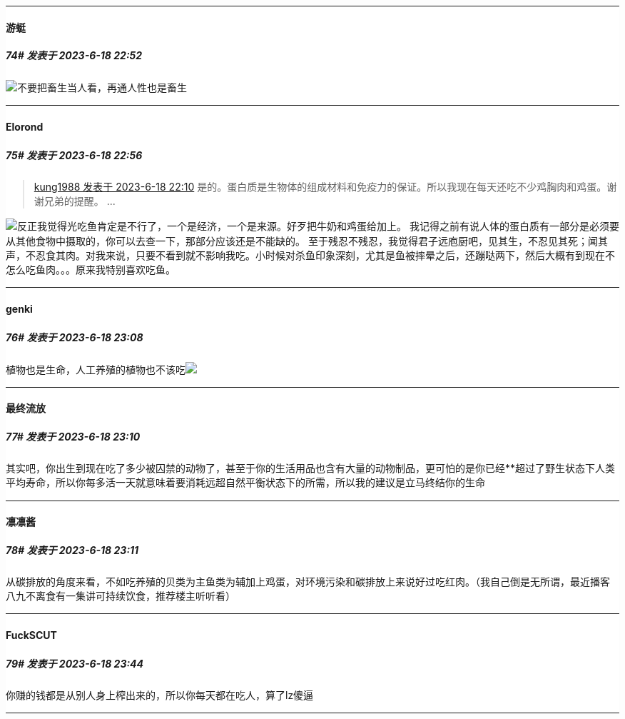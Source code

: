 
*****

####  游蜓  
##### 74#       发表于 2023-6-18 22:52

<img src="https://static.saraba1st.com/image/smiley/face2017/004.gif" referrerpolicy="no-referrer">不要把畜生当人看，再通人性也是畜生


*****

####  Elorond  
##### 75#       发表于 2023-6-18 22:56

<blockquote><a href="httphttps://bbs.saraba1st.com/2b/forum.php?mod=redirect&amp;goto=findpost&amp;pid=61336601&amp;ptid=2140564" target="_blank">kung1988 发表于 2023-6-18 22:10</a>
是的。蛋白质是生物体的组成材料和免疫力的保证。所以我现在每天还吃不少鸡胸肉和鸡蛋。谢谢兄弟的提醒。 ...</blockquote>
<img src="https://static.saraba1st.com/image/smiley/face2017/001.png" referrerpolicy="no-referrer">反正我觉得光吃鱼肯定是不行了，一个是经济，一个是来源。好歹把牛奶和鸡蛋给加上。
我记得之前有说人体的蛋白质有一部分是必须要从其他食物中摄取的，你可以去查一下，那部分应该还是不能缺的。
至于残忍不残忍，我觉得君子远庖厨吧，见其生，不忍见其死；闻其声，不忍食其肉。对我来说，只要不看到就不影响我吃。小时候对杀鱼印象深刻，尤其是鱼被摔晕之后，还蹦哒两下，然后大概有到现在不怎么吃鱼肉。。。原来我特别喜欢吃鱼。


*****

####  genki  
##### 76#       发表于 2023-6-18 23:08

植物也是生命，人工养殖的植物也不该吃<img src="https://static.saraba1st.com/image/smiley/face2017/067.png" referrerpolicy="no-referrer">

*****

####  最终流放  
##### 77#       发表于 2023-6-18 23:10

其实吧，你出生到现在吃了多少被囚禁的动物了，甚至于你的生活用品也含有大量的动物制品，更可怕的是你已经**超过了野生状态下人类平均寿命，所以你每多活一天就意味着要消耗远超自然平衡状态下的所需，所以我的建议是立马终结你的生命

*****

####  凛凛酱  
##### 78#       发表于 2023-6-18 23:11

从碳排放的角度来看，不如吃养殖的贝类为主鱼类为辅加上鸡蛋，对环境污染和碳排放上来说好过吃红肉。（我自己倒是无所谓，最近播客八九不离食有一集讲可持续饮食，推荐楼主听听看）


*****

####  FuckSCUT  
##### 79#       发表于 2023-6-18 23:44

你赚的钱都是从别人身上榨出来的，所以你每天都在吃人，算了lz傻逼

*****
